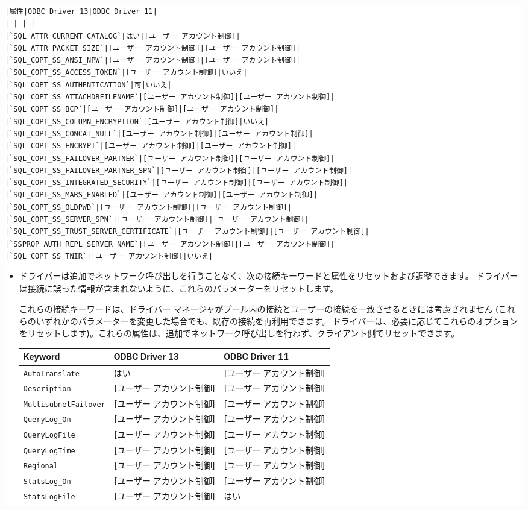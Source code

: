     |属性|ODBC Driver 13|ODBC Driver 11|  
    |-|-|-|  
    |`SQL_ATTR_CURRENT_CATALOG`|はい|[ユーザー アカウント制御]|
    |`SQL_ATTR_PACKET_SIZE`|[ユーザー アカウント制御]|[ユーザー アカウント制御]|
    |`SQL_COPT_SS_ANSI_NPW`|[ユーザー アカウント制御]|[ユーザー アカウント制御]|
    |`SQL_COPT_SS_ACCESS_TOKEN`|[ユーザー アカウント制御]|いいえ|
    |`SQL_COPT_SS_AUTHENTICATION`|可|いいえ|
    |`SQL_COPT_SS_ATTACHDBFILENAME`|[ユーザー アカウント制御]|[ユーザー アカウント制御]|
    |`SQL_COPT_SS_BCP`|[ユーザー アカウント制御]|[ユーザー アカウント制御]|
    |`SQL_COPT_SS_COLUMN_ENCRYPTION`|[ユーザー アカウント制御]|いいえ|
    |`SQL_COPT_SS_CONCAT_NULL`|[ユーザー アカウント制御]|[ユーザー アカウント制御]|
    |`SQL_COPT_SS_ENCRYPT`|[ユーザー アカウント制御]|[ユーザー アカウント制御]|
    |`SQL_COPT_SS_FAILOVER_PARTNER`|[ユーザー アカウント制御]|[ユーザー アカウント制御]|
    |`SQL_COPT_SS_FAILOVER_PARTNER_SPN`|[ユーザー アカウント制御]|[ユーザー アカウント制御]|
    |`SQL_COPT_SS_INTEGRATED_SECURITY`|[ユーザー アカウント制御]|[ユーザー アカウント制御]|
    |`SQL_COPT_SS_MARS_ENABLED`|[ユーザー アカウント制御]|[ユーザー アカウント制御]|
    |`SQL_COPT_SS_OLDPWD`|[ユーザー アカウント制御]|[ユーザー アカウント制御]|
    |`SQL_COPT_SS_SERVER_SPN`|[ユーザー アカウント制御]|[ユーザー アカウント制御]|
    |`SQL_COPT_SS_TRUST_SERVER_CERTIFICATE`|[ユーザー アカウント制御]|[ユーザー アカウント制御]|
    |`SSPROP_AUTH_REPL_SERVER_NAME`|[ユーザー アカウント制御]|[ユーザー アカウント制御]|
    |`SQL_COPT_SS_TNIR`|[ユーザー アカウント制御]|いいえ|
 
-   ドライバーは追加でネットワーク呼び出しを行うことなく、次の接続キーワードと属性をリセットおよび調整できます。 ドライバーは接続に誤った情報が含まれないように、これらのパラメーターをリセットします。  
  
     これらの接続キーワードは、ドライバー マネージャがプール内の接続とユーザーの接続を一致させるときには考慮されません (これらのいずれかのパラメーターを変更した場合でも、既存の接続を再利用できます。 ドライバーは、必要に応じてこれらのオプションをリセットします)。これらの属性は、追加でネットワーク呼び出しを行わず、クライアント側でリセットできます。  
  
    |Keyword|ODBC Driver 13|ODBC Driver 11|  
    |-|-|-|  
    |`AutoTranslate`|はい|[ユーザー アカウント制御]|
    |`Description`|[ユーザー アカウント制御]|[ユーザー アカウント制御]|
    |`MultisubnetFailover`|[ユーザー アカウント制御]|[ユーザー アカウント制御]|  
    |`QueryLog_On`|[ユーザー アカウント制御]|[ユーザー アカウント制御]|
    |`QueryLogFile`|[ユーザー アカウント制御]|[ユーザー アカウント制御]|
    |`QueryLogTime`|[ユーザー アカウント制御]|[ユーザー アカウント制御]|
    |`Regional`|[ユーザー アカウント制御]|[ユーザー アカウント制御]|
    |`StatsLog_On`|[ユーザー アカウント制御]|[ユーザー アカウント制御]|
    |`StatsLogFile`|  [ユーザー アカウント制御]|はい|
  